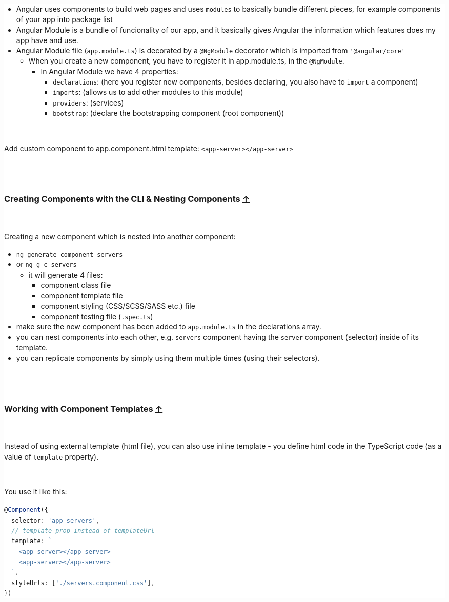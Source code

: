 - Angular uses components to build web pages and uses `modules` to basically bundle different pieces, for example components of your app into package list
- Angular Module is a bundle of funcionality of our app, and it basically gives Angular the information which features does my app have and use.
- Angular Module file (`app.module.ts`) is decorated by a `@NgModule` decorator which is imported from `'@angular/core'`
  - When you create a new component, you have to register it in app.module.ts, in the `@NgModule`.
    - In Angular Module we have 4 properties:
      - `declarations`: (here you register new components, besides declaring, you also have to `import` a component)
      - `imports`: (allows us to add other modules to this module)
      - `providers`: (services)
      - `bootstrap`: (declare the bootstrapping component (root component))

<br>

Add custom component to app.component.html template: `<app-server></app-server>`

<br><br>

### **Creating Components with the CLI & Nesting Components** <span id="a0204"></span><a href="#top02">&#8593;</a>

<br>

Creating a new component which is nested into another component:

- `ng generate component servers`
- or `ng g c servers`
  - it will generate 4 files:
    - component class file
    - component template file
    - component styling (CSS/SCSS/SASS etc.) file
    - component testing file (`.spec.ts`)
- make sure the new component has been added to `app.module.ts` in the declarations array.
- you can nest components into each other, e.g. `servers` component having the `server` component (selector) inside of its template.
- you can replicate components by simply using them multiple times (using their selectors).

<br><br>

### **Working with Component Templates** <span id="a0205"></span><a href="#top02">&#8593;</a>

<br>

Instead of using external template (html file), you can also use inline template - you define html code in the TypeScript code (as a value of `template` property).

<br>

You use it like this:

```ts
@Component({
  selector: 'app-servers',
  // template prop instead of templateUrl
  template: `
    <app-server></app-server>
    <app-server></app-server>
  `,
  styleUrls: ['./servers.component.css'],
})
```
